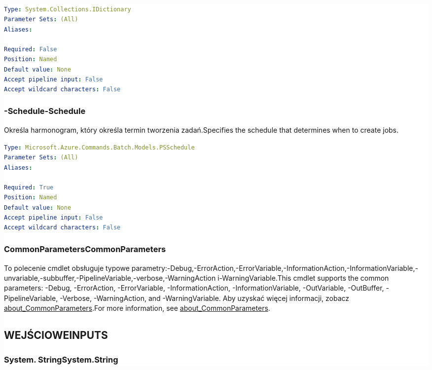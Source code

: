 ```yaml
Type: System.Collections.IDictionary
Parameter Sets: (All)
Aliases:

Required: False
Position: Named
Default value: None
Accept pipeline input: False
Accept wildcard characters: False
```

### <span data-ttu-id="af3af-137">-Schedule</span><span class="sxs-lookup"><span data-stu-id="af3af-137">-Schedule</span></span>
<span data-ttu-id="af3af-138">Określa harmonogram, który określa termin tworzenia zadań.</span><span class="sxs-lookup"><span data-stu-id="af3af-138">Specifies the schedule that determines when to create jobs.</span></span>

```yaml
Type: Microsoft.Azure.Commands.Batch.Models.PSSchedule
Parameter Sets: (All)
Aliases:

Required: True
Position: Named
Default value: None
Accept pipeline input: False
Accept wildcard characters: False
```

### <span data-ttu-id="af3af-139">CommonParameters</span><span class="sxs-lookup"><span data-stu-id="af3af-139">CommonParameters</span></span>
<span data-ttu-id="af3af-140">To polecenie cmdlet obsługuje typowe parametry:-Debug,-ErrorAction,-ErrorVariable,-InformationAction,-InformationVariable,-unvariable,-subbuffer,-PipelineVariable,-verbose,-WarningAction i-WarningVariable.</span><span class="sxs-lookup"><span data-stu-id="af3af-140">This cmdlet supports the common parameters: -Debug, -ErrorAction, -ErrorVariable, -InformationAction, -InformationVariable, -OutVariable, -OutBuffer, -PipelineVariable, -Verbose, -WarningAction, and -WarningVariable.</span></span> <span data-ttu-id="af3af-141">Aby uzyskać więcej informacji, zobacz [about_CommonParameters](http://go.microsoft.com/fwlink/?LinkID=113216).</span><span class="sxs-lookup"><span data-stu-id="af3af-141">For more information, see [about_CommonParameters](http://go.microsoft.com/fwlink/?LinkID=113216).</span></span>

## <span data-ttu-id="af3af-142">WEJŚCIOWE</span><span class="sxs-lookup"><span data-stu-id="af3af-142">INPUTS</span></span>

### <span data-ttu-id="af3af-143">System. String</span><span class="sxs-lookup"><span data-stu-id="af3af-143">System.String</span></span>
